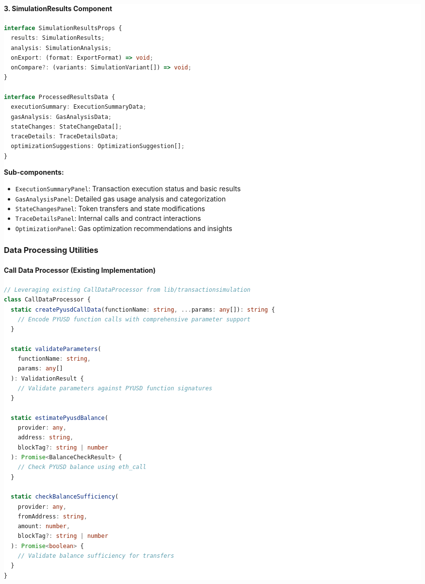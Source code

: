#### 3. SimulationResults Component

```typescript
interface SimulationResultsProps {
  results: SimulationResults;
  analysis: SimulationAnalysis;
  onExport: (format: ExportFormat) => void;
  onCompare?: (variants: SimulationVariant[]) => void;
}

interface ProcessedResultsData {
  executionSummary: ExecutionSummaryData;
  gasAnalysis: GasAnalysisData;
  stateChanges: StateChangeData[];
  traceDetails: TraceDetailsData;
  optimizationSuggestions: OptimizationSuggestion[];
}
```

**Sub-components:**

- `ExecutionSummaryPanel`: Transaction execution status and basic results
- `GasAnalysisPanel`: Detailed gas usage analysis and categorization
- `StateChangesPanel`: Token transfers and state modifications
- `TraceDetailsPanel`: Internal calls and contract interactions
- `OptimizationPanel`: Gas optimization recommendations and insights

### Data Processing Utilities

#### Call Data Processor (Existing Implementation)

```typescript
// Leveraging existing CallDataProcessor from lib/transactionsimulation
class CallDataProcessor {
  static createPyusdCallData(functionName: string, ...params: any[]): string {
    // Encode PYUSD function calls with comprehensive parameter support
  }

  static validateParameters(
    functionName: string,
    params: any[]
  ): ValidationResult {
    // Validate parameters against PYUSD function signatures
  }

  static estimatePyusdBalance(
    provider: any,
    address: string,
    blockTag?: string | number
  ): Promise<BalanceCheckResult> {
    // Check PYUSD balance using eth_call
  }

  static checkBalanceSufficiency(
    provider: any,
    fromAddress: string,
    amount: number,
    blockTag?: string | number
  ): Promise<boolean> {
    // Validate balance sufficiency for transfers
  }
}
```
